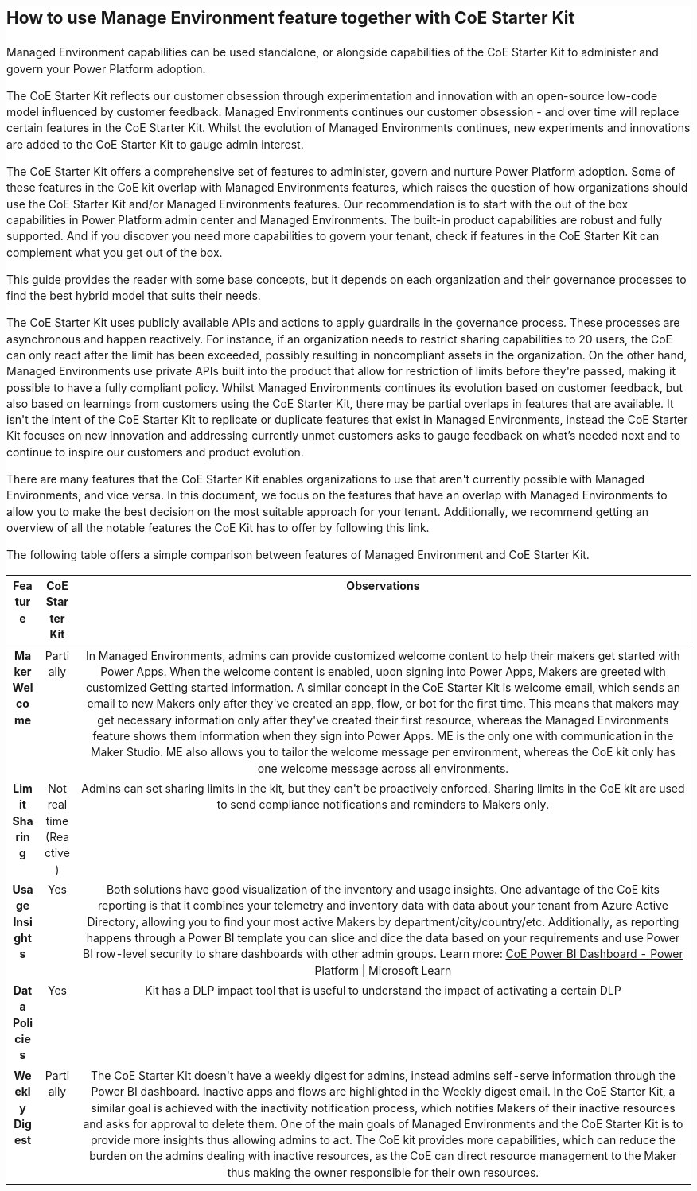 ## How to use Manage Environment feature together with CoE Starter Kit

Managed Environment capabilities can be used standalone, or alongside capabilities of the CoE Starter Kit to administer and govern your Power Platform adoption.

The CoE Starter Kit reflects our customer obsession through experimentation and innovation with an open-source low-code model influenced by customer feedback. Managed Environments continues our customer obsession - and over time will replace certain features in the CoE Starter Kit. Whilst the evolution of Managed Environments continues, new experiments and innovations are added to the CoE Starter Kit to gauge admin interest.

The CoE Starter Kit offers a comprehensive set of features to administer, govern and nurture Power Platform adoption. Some of these features in the CoE kit overlap with Managed Environments features, which raises the question of how organizations should use the CoE Starter Kit and/or Managed Environments features. Our recommendation is to start with the out of the box capabilities in Power Platform admin center and Managed Environments. The built-in product capabilities are robust and fully supported. And if you discover you need more capabilities to govern your tenant, check if features in the CoE Starter Kit can complement what you get out of the box.

This guide provides the reader with some base concepts, but it depends on each organization and their governance processes to find the best hybrid model that suits their needs.

The CoE Starter Kit uses publicly available APIs and actions to apply guardrails in the governance process. These processes are asynchronous and happen reactively. For instance, if an organization needs to restrict sharing capabilities to 20 users, the CoE can only react after the limit has been exceeded, possibly resulting in noncompliant assets in the organization. On the other hand, Managed Environments use private APIs built into the product that allow for restriction of limits before they're passed, making it possible to have a fully compliant policy. Whilst Managed Environments continues its evolution based on customer feedback, but also based on learnings from customers using the CoE Starter Kit, there may be partial overlaps in features that are available. It isn't the intent of the CoE Starter Kit to replicate or duplicate features that exist in Managed Environments, instead the CoE Starter Kit focuses on new innovation and addressing currently unmet customers asks to gauge feedback on what’s needed next and to continue to inspire our customers and product evolution. 

There are many features that the CoE Starter Kit enables organizations to use that aren't currently possible with Managed Environments, and vice versa. In this document, we focus on the features that have an overlap with Managed Environments to allow you to make the best decision on the most suitable approach for your tenant. Additionally, we recommend getting an overview of all the notable features the CoE Kit has to offer by [following this link](/power-platform/guidance/coe/overview).

The following table offers a simple comparison between features of Managed Environment and CoE Starter Kit.

| **Feature** | **CoE Starter Kit** | **Observations** |
|:---:|:---:|:---:|
| **Maker Welcome** | Partially | In Managed Environments, admins can provide customized welcome content to help their makers get started with Power Apps. When the welcome content is enabled, upon signing into Power Apps, Makers are greeted with customized Getting started information. A similar concept in the CoE Starter Kit is welcome email, which sends an email to new Makers only after they've created an app, flow, or bot for the first time. This means that makers may get necessary information only after they've created their first resource, whereas the Managed Environments feature shows them information when they sign into Power Apps. ME is the only one with communication in the Maker Studio. ME also allows you to tailor the welcome message per environment, whereas the CoE kit only has one welcome message across all environments. |
| **Limit Sharing** | Not real time (Reactive) | Admins can set sharing limits in the kit, but they can't be proactively enforced. Sharing limits in the CoE kit are used to send compliance notifications and reminders to Makers only. |
| **Usage Insights** | Yes | Both solutions have good visualization of the inventory and usage insights. One advantage of the CoE kits reporting is that it combines your telemetry and inventory data with data about your tenant from Azure Active Directory, allowing you to find your most active Makers by department/city/country/etc. Additionally, as reporting happens through a Power BI template you can slice and dice the data based on your requirements and use Power BI row-level security to share dashboards with other admin groups. Learn more: [CoE Power BI Dashboard - Power Platform &#124; Microsoft Learn](/power-platform/guidance/coe/power-bi) |
| **Data Policies** | Yes | Kit has a DLP impact tool that is useful to understand the impact of activating a certain DLP |
| **Weekly Digest** | Partially | The CoE Starter Kit doesn't have a weekly digest for admins, instead admins self-serve information through the Power BI dashboard. Inactive apps and flows are highlighted in the Weekly digest email. In the CoE Starter Kit, a similar goal is achieved with the inactivity notification process, which notifies Makers of their inactive resources and asks for approval to delete them. One of the main goals of Managed Environments and the CoE Starter Kit is to provide more insights thus allowing admins to act. The CoE kit provides more capabilities, which can reduce the burden on the admins dealing with inactive resources, as the CoE can direct resource management to the Maker thus making the owner responsible for their own resources. |